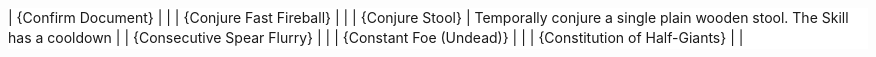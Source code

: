 |                          {Confirm Document}                          |                                                                                                                                                                                                                                                                                                                                                                                                                                                                                                                                                                                                                                                                                                                                                                                                                                                                                                              |
|                       {Conjure Fast Fireball}                        |                                                                                                                                                                                                                                                                                                                                                                                                                                                                                                                                                                                                                                                                                                                                                                                                                                                                                                              |
|                           {Conjure Stool}                            | Temporally conjure a single plain wooden stool. The Skill has a cooldown                                                                                                                                                                                                                                                                                                                                                                                                                                                                                                                                                                                                                                                                                                                                                                                                                                     |
|                      {Consecutive Spear Flurry}                      |                                                                                                                                                                                                                                                                                                                                                                                                                                                                                                                                                                                                                                                                                                                                                                                                                                                                                                              |
|                       {Constant Foe (Undead)}                        |                                                                                                                                                                                                                                                                                                                                                                                                                                                                                                                                                                                                                                                                                                                                                                                                                                                                                                              |
|                    {Constitution of Half-Giants}                     |                                                                                                                                                                                                                                                                                                                                                                                                                                                                                                                                                                                                                                                                                                                                                                                                                                                                                                              |